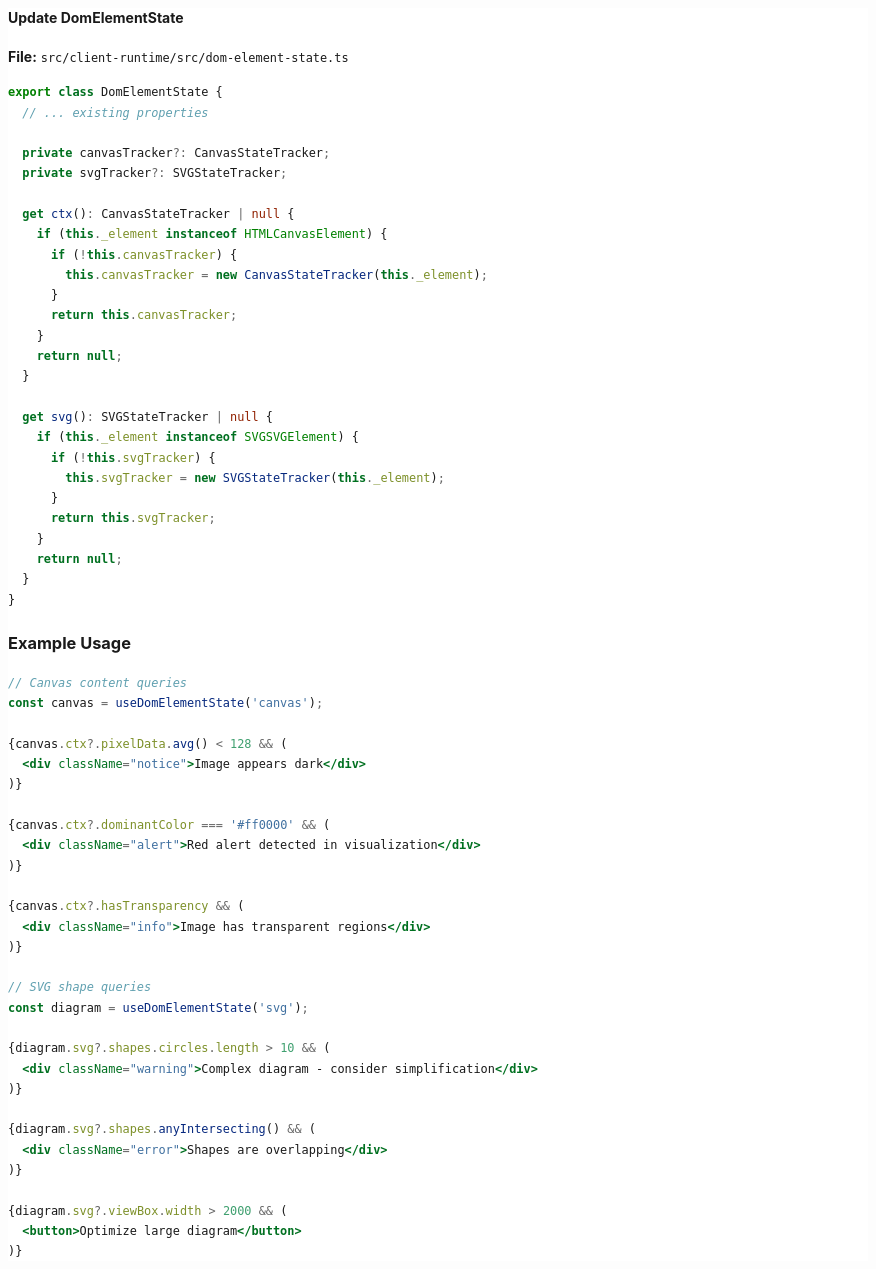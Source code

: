#### Update DomElementState

**File:** `src/client-runtime/src/dom-element-state.ts`

```typescript
export class DomElementState {
  // ... existing properties

  private canvasTracker?: CanvasStateTracker;
  private svgTracker?: SVGStateTracker;

  get ctx(): CanvasStateTracker | null {
    if (this._element instanceof HTMLCanvasElement) {
      if (!this.canvasTracker) {
        this.canvasTracker = new CanvasStateTracker(this._element);
      }
      return this.canvasTracker;
    }
    return null;
  }

  get svg(): SVGStateTracker | null {
    if (this._element instanceof SVGSVGElement) {
      if (!this.svgTracker) {
        this.svgTracker = new SVGStateTracker(this._element);
      }
      return this.svgTracker;
    }
    return null;
  }
}
```

### Example Usage

```jsx
// Canvas content queries
const canvas = useDomElementState('canvas');

{canvas.ctx?.pixelData.avg() < 128 && (
  <div className="notice">Image appears dark</div>
)}

{canvas.ctx?.dominantColor === '#ff0000' && (
  <div className="alert">Red alert detected in visualization</div>
)}

{canvas.ctx?.hasTransparency && (
  <div className="info">Image has transparent regions</div>
)}

// SVG shape queries
const diagram = useDomElementState('svg');

{diagram.svg?.shapes.circles.length > 10 && (
  <div className="warning">Complex diagram - consider simplification</div>
)}

{diagram.svg?.shapes.anyIntersecting() && (
  <div className="error">Shapes are overlapping</div>
)}

{diagram.svg?.viewBox.width > 2000 && (
  <button>Optimize large diagram</button>
)}
```